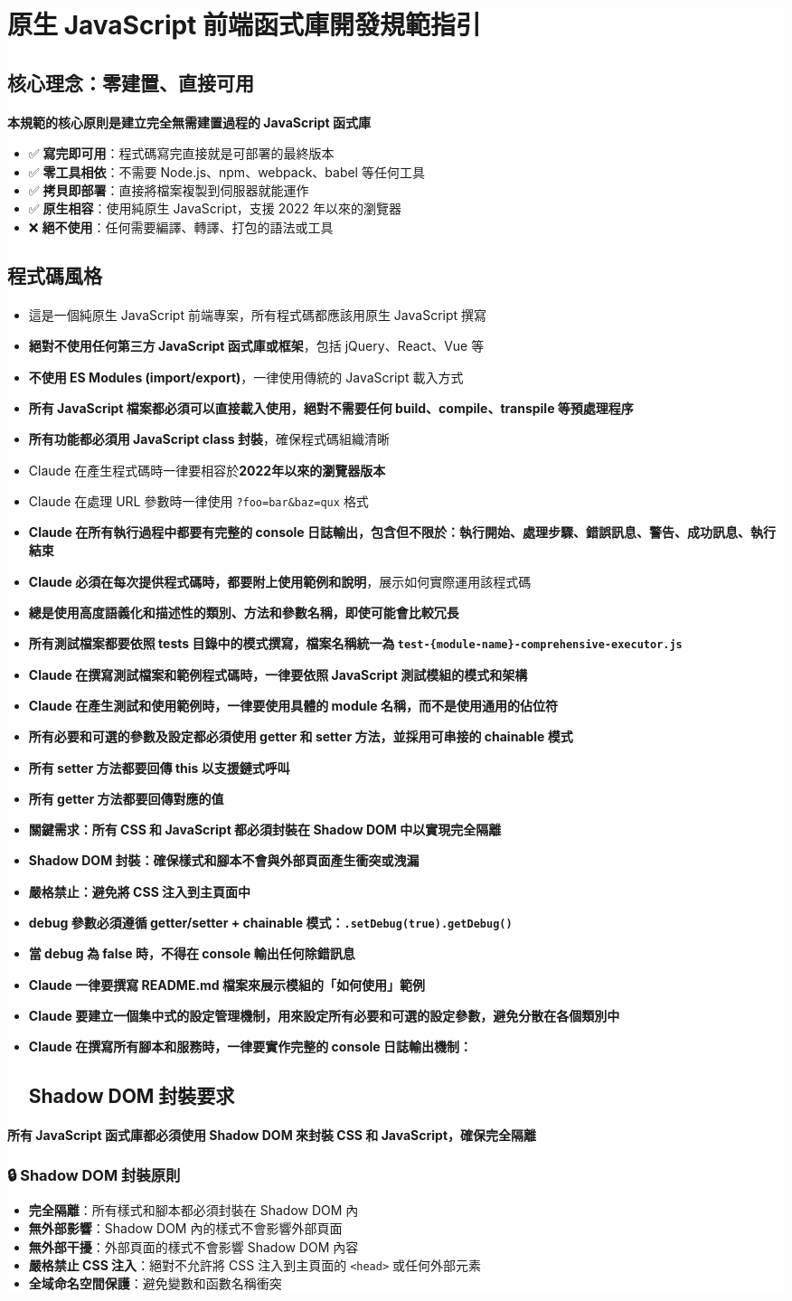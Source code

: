# 原生 JavaScript 前端函式庫開發規範指引

## 核心理念：零建置、直接可用

**本規範的核心原則是建立完全無需建置過程的 JavaScript 函式庫**

- ✅ **寫完即可用**：程式碼寫完直接就是可部署的最終版本
- ✅ **零工具相依**：不需要 Node.js、npm、webpack、babel 等任何工具
- ✅ **拷貝即部署**：直接將檔案複製到伺服器就能運作
- ✅ **原生相容**：使用純原生 JavaScript，支援 2022 年以來的瀏覽器
- ❌ **絕不使用**：任何需要編譯、轉譯、打包的語法或工具

## 程式碼風格

- 這是一個純原生 JavaScript 前端專案，所有程式碼都應該用原生 JavaScript 撰寫
- **絕對不使用任何第三方 JavaScript 函式庫或框架**，包括 jQuery、React、Vue 等
- **不使用 ES Modules (import/export)**，一律使用傳統的 JavaScript 載入方式
- **所有 JavaScript 檔案都必須可以直接載入使用，絕對不需要任何 build、compile、transpile 等預處理程序**
- **所有功能都必須用 JavaScript class 封裝**，確保程式碼組織清晰
- Claude 在產生程式碼時一律要相容於**2022年以來的瀏覽器版本**
- Claude 在處理 URL 參數時一律使用 `?foo=bar&baz=qux` 格式
- **Claude 在所有執行過程中都要有完整的 console 日誌輸出，包含但不限於：執行開始、處理步驟、錯誤訊息、警告、成功訊息、執行結束**
- **Claude 必須在每次提供程式碼時，都要附上使用範例和說明**，展示如何實際運用該程式碼
- **總是使用高度語義化和描述性的類別、方法和參數名稱，即使可能會比較冗長**
- **所有測試檔案都要依照 tests 目錄中的模式撰寫，檔案名稱統一為 `test-{module-name}-comprehensive-executor.js`**
- **Claude 在撰寫測試檔案和範例程式碼時，一律要依照 JavaScript 測試模組的模式和架構**
- **Claude 在產生測試和使用範例時，一律要使用具體的 module 名稱，而不是使用通用的佔位符**
- **所有必要和可選的參數及設定都必須使用 getter 和 setter 方法，並採用可串接的 chainable 模式**
- **所有 setter 方法都要回傳 this 以支援鏈式呼叫**
- **所有 getter 方法都要回傳對應的值**
- **關鍵需求：所有 CSS 和 JavaScript 都必須封裝在 Shadow DOM 中以實現完全隔離**
- **Shadow DOM 封裝：確保樣式和腳本不會與外部頁面產生衝突或洩漏**
- **嚴格禁止：避免將 CSS 注入到主頁面中**
- **debug 參數必須遵循 getter/setter + chainable 模式：`.setDebug(true).getDebug()`**
- **當 debug 為 false 時，不得在 console 輸出任何除錯訊息**
- **Claude 一律要撰寫 README.md 檔案來展示模組的「如何使用」範例**
- **Claude 要建立一個集中式的設定管理機制，用來設定所有必要和可選的設定參數，避免分散在各個類別中**

- **Claude 在撰寫所有腳本和服務時，一律要實作完整的 console 日誌輸出機制：**
  ## Shadow DOM 封裝要求

**所有 JavaScript 函式庫都必須使用 Shadow DOM 來封裝 CSS 和 JavaScript，確保完全隔離**

### 🔒 **Shadow DOM 封裝原則**

- **完全隔離**：所有樣式和腳本都必須封裝在 Shadow DOM 內
- **無外部影響**：Shadow DOM 內的樣式不會影響外部頁面
- **無外部干擾**：外部頁面的樣式不會影響 Shadow DOM 內容
- **嚴格禁止 CSS 注入**：絕對不允許將 CSS 注入到主頁面的 `<head>` 或任何外部元素
- **全域命名空間保護**：避免變數和函數名稱衝突
